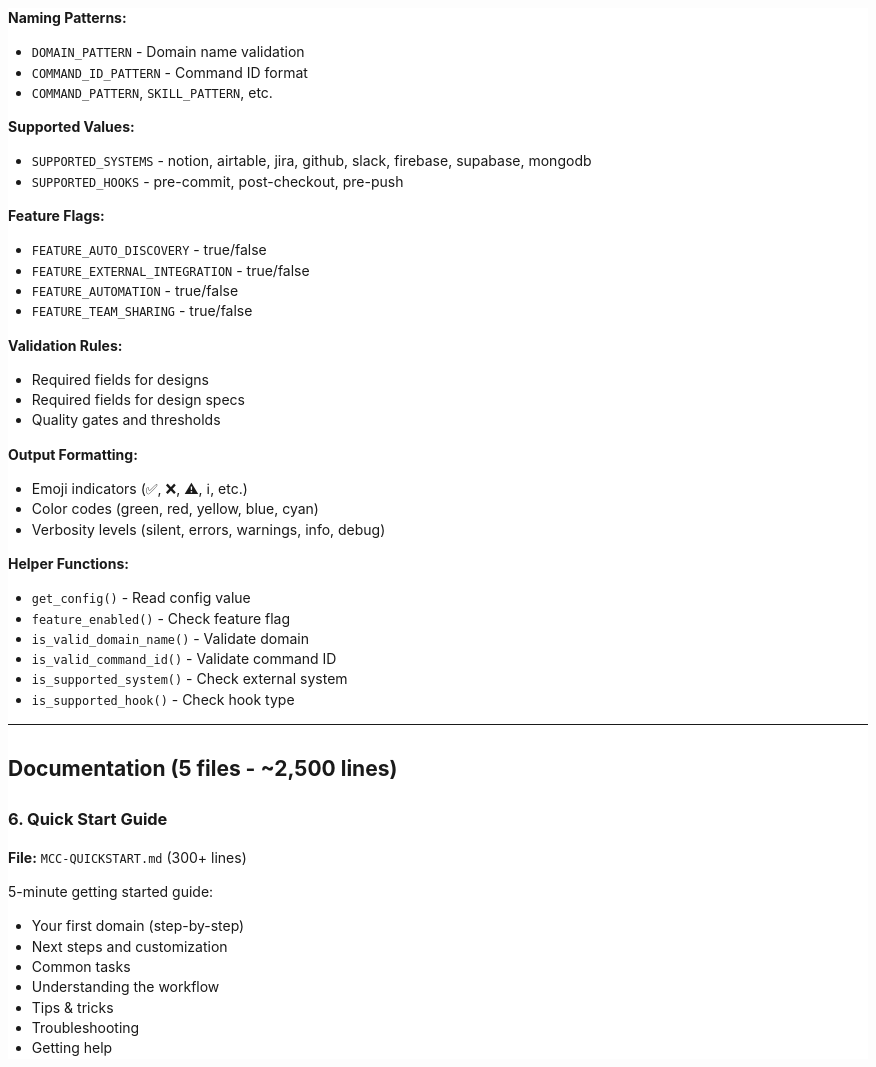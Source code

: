 **Naming Patterns:**

- `DOMAIN_PATTERN` - Domain name validation
- `COMMAND_ID_PATTERN` - Command ID format
- `COMMAND_PATTERN`, `SKILL_PATTERN`, etc.

**Supported Values:**

- `SUPPORTED_SYSTEMS` - notion, airtable, jira, github, slack, firebase, supabase, mongodb
- `SUPPORTED_HOOKS` - pre-commit, post-checkout, pre-push

**Feature Flags:**

- `FEATURE_AUTO_DISCOVERY` - true/false
- `FEATURE_EXTERNAL_INTEGRATION` - true/false
- `FEATURE_AUTOMATION` - true/false
- `FEATURE_TEAM_SHARING` - true/false

**Validation Rules:**

- Required fields for designs
- Required fields for design specs
- Quality gates and thresholds

**Output Formatting:**

- Emoji indicators (✅, ❌, ⚠️, ℹ️, etc.)
- Color codes (green, red, yellow, blue, cyan)
- Verbosity levels (silent, errors, warnings, info, debug)

**Helper Functions:**

- `get_config()` - Read config value
- `feature_enabled()` - Check feature flag
- `is_valid_domain_name()` - Validate domain
- `is_valid_command_id()` - Validate command ID
- `is_supported_system()` - Check external system
- `is_supported_hook()` - Check hook type

---

## Documentation (5 files - ~2,500 lines)

### 6. Quick Start Guide

**File:** `MCC-QUICKSTART.md` (300+ lines)

5-minute getting started guide:

- Your first domain (step-by-step)
- Next steps and customization
- Common tasks
- Understanding the workflow
- Tips & tricks
- Troubleshooting
- Getting help
